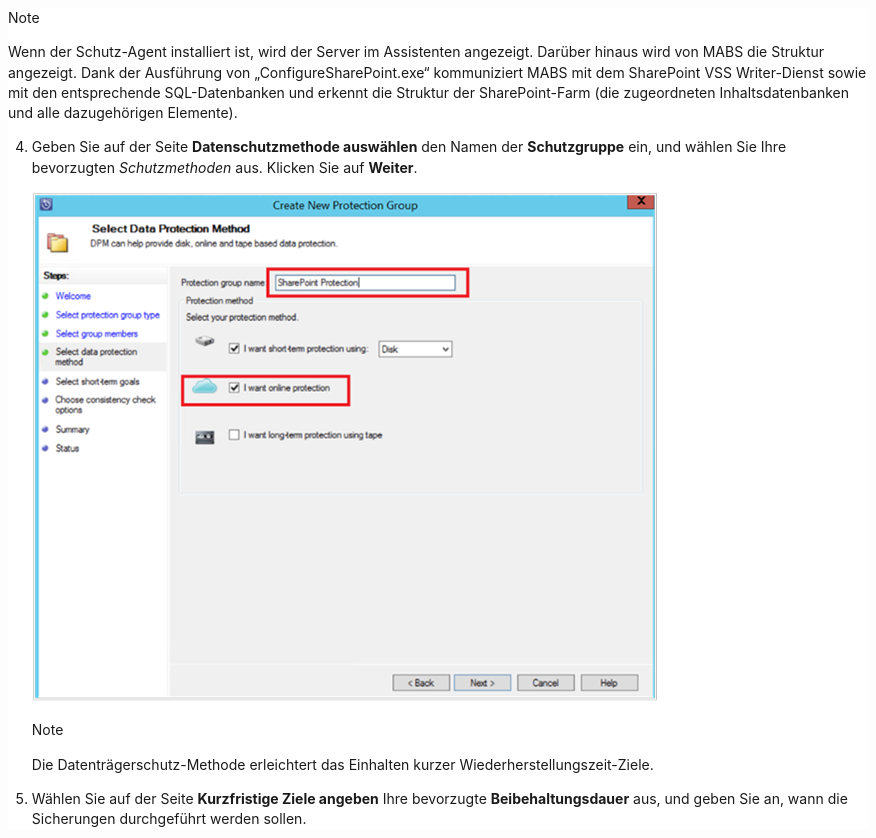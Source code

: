    > [!NOTE]
   > Wenn der Schutz-Agent installiert ist, wird der Server im Assistenten angezeigt. Darüber hinaus wird von MABS die Struktur angezeigt. Dank der Ausführung von „ConfigureSharePoint.exe“ kommuniziert MABS mit dem SharePoint VSS Writer-Dienst sowie mit den entsprechende SQL-Datenbanken und erkennt die Struktur der SharePoint-Farm (die zugeordneten Inhaltsdatenbanken und alle dazugehörigen Elemente).
   >
   >
4. Geben Sie auf der Seite **Datenschutzmethode auswählen** den Namen der **Schutzgruppe** ein, und wählen Sie Ihre bevorzugten *Schutzmethoden* aus. Klicken Sie auf **Weiter**.

    ![Datenschutzmethode auswählen](./media/backup-azure-backup-sharepoint/select-data-protection-method1.png)

   > [!NOTE]
   > Die Datenträgerschutz-Methode erleichtert das Einhalten kurzer Wiederherstellungszeit-Ziele.
   >
   >
5. Wählen Sie auf der Seite **Kurzfristige Ziele angeben** Ihre bevorzugte **Beibehaltungsdauer** aus, und geben Sie an, wann die Sicherungen durchgeführt werden sollen.
